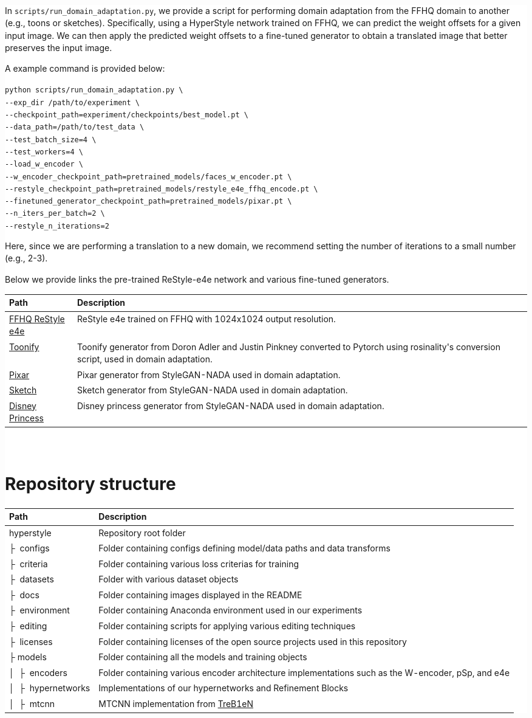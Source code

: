 In `scripts/run_domain_adaptation.py`, we provide a script for performing domain adaptation from the FFHQ domain to another (e.g., toons or sketches).
Specifically, using a HyperStyle network trained on FFHQ, we can predict the weight offsets for a given input image. 
We can then apply the predicted weight offsets to a fine-tuned generator to obtain a translated image that better preserves the input image.

A example command is provided below: 
```
python scripts/run_domain_adaptation.py \
--exp_dir /path/to/experiment \   
--checkpoint_path=experiment/checkpoints/best_model.pt \
--data_path=/path/to/test_data \
--test_batch_size=4 \
--test_workers=4 \
--load_w_encoder \
--w_encoder_checkpoint_path=pretrained_models/faces_w_encoder.pt \
--restyle_checkpoint_path=pretrained_models/restyle_e4e_ffhq_encode.pt \
--finetuned_generator_checkpoint_path=pretrained_models/pixar.pt \
--n_iters_per_batch=2 \
--restyle_n_iterations=2
```

Here, since we are performing a translation to a new domain, we recommend setting the number of iterations to a small number (e.g., 2-3).  

Below we provide links the pre-trained ReStyle-e4e network and various fine-tuned generators. 

| Path | Description
| :--- | :----------
|[FFHQ ReStyle e4e](https://drive.google.com/file/d/1e2oXVeBPXMQoUoC_4TNwAWpOPpSEhE_e/view?usp=sharing) | ReStyle e4e trained on FFHQ with 1024x1024 output resolution.
|[Toonify](https://drive.google.com/file/d/1r3XVCt_WYUKFZFxhNH-xO2dTtF6B5szu/view?usp=sharing) | Toonify generator from Doron Adler and Justin Pinkney converted to Pytorch using rosinality's conversion script, used in domain adaptation.
|[Pixar](https://drive.google.com/file/d/1trPW-To9L63x5gaXrbAIPkOU0q9f_h05/view?usp=sharing) | Pixar generator from StyleGAN-NADA used in domain adaptation.
|[Sketch](https://drive.google.com/file/d/1aHhzmxT7eD90txAN93zCl8o9CUVbMFnD/view?usp=sharing) | Sketch generator from StyleGAN-NADA used in domain adaptation.
|[Disney Princess](https://drive.google.com/file/d/1rXHZu4Vd0l_KCiCxGbwL9Xtka7n3S2NB/view?usp=sharing) | Disney princess generator from StyleGAN-NADA used in domain adaptation.


<br>

# Repository structure
| Path | Description <img width=200>
| :--- | :---
| hyperstyle | Repository root folder
| &boxvr;&nbsp; configs | Folder containing configs defining model/data paths and data transforms
| &boxvr;&nbsp; criteria | Folder containing various loss criterias for training
| &boxvr;&nbsp; datasets | Folder with various dataset objects
| &boxvr;&nbsp; docs | Folder containing images displayed in the README
| &boxvr;&nbsp; environment | Folder containing Anaconda environment used in our experiments
| &boxvr;&nbsp; editing | Folder containing scripts for applying various editing techniques
| &boxvr;&nbsp; licenses | Folder containing licenses of the open source projects used in this repository
| &boxvr; models | Folder containing all the models and training objects
| &boxv;&nbsp; &boxvr;&nbsp; encoders | Folder containing various encoder architecture implementations such as the W-encoder, pSp, and e4e
| &boxv;&nbsp; &boxvr;&nbsp; hypernetworks | Implementations of our hypernetworks and Refinement Blocks
| &boxv;&nbsp; &boxvr;&nbsp; mtcnn | MTCNN implementation from [TreB1eN](https://github.com/TreB1eN/InsightFace_Pytorch)